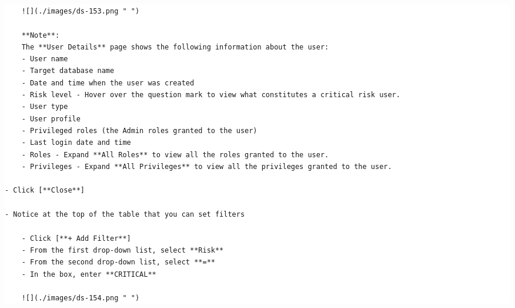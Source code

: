         ![](./images/ds-153.png " ")

        **Note**:
        The **User Details** page shows the following information about the user:
        - User name
        - Target database name
        - Date and time when the user was created
        - Risk level - Hover over the question mark to view what constitutes a critical risk user.
        - User type
        - User profile
        - Privileged roles (the Admin roles granted to the user)
        - Last login date and time
        - Roles - Expand **All Roles** to view all the roles granted to the user.
        - Privileges - Expand **All Privileges** to view all the privileges granted to the user.

    - Click [**Close**]

    - Notice at the top of the table that you can set filters

        - Click [**+ Add Filter**]
        - From the first drop-down list, select **Risk**
        - From the second drop-down list, select **=**
        - In the box, enter **CRITICAL**
        
        ![](./images/ds-154.png " ")
        